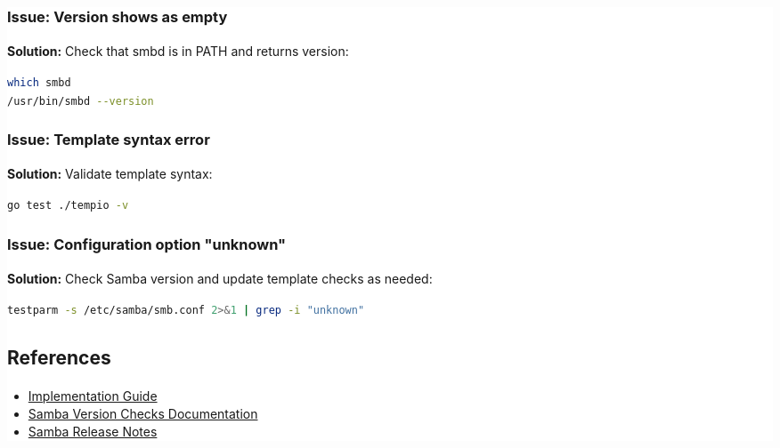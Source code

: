 ### Issue: Version shows as empty

**Solution:** Check that smbd is in PATH and returns version:

```bash
which smbd
/usr/bin/smbd --version
```

### Issue: Template syntax error

**Solution:** Validate template syntax:

```bash
go test ./tempio -v
```

### Issue: Configuration option "unknown"

**Solution:** Check Samba version and update template checks as needed:

```bash
testparm -s /etc/samba/smb.conf 2>&1 | grep -i "unknown"
```

## References

- [Implementation Guide](./IMPLEMENTATION_SAMBA_VERSION_CHECKS.md)
- [Samba Version Checks Documentation](./SAMBA_VERSION_CHECKS.md)
- [Samba Release Notes](<https://wiki.samba.org/index.php/Samba_Features_added/changed_(by_release)>)
